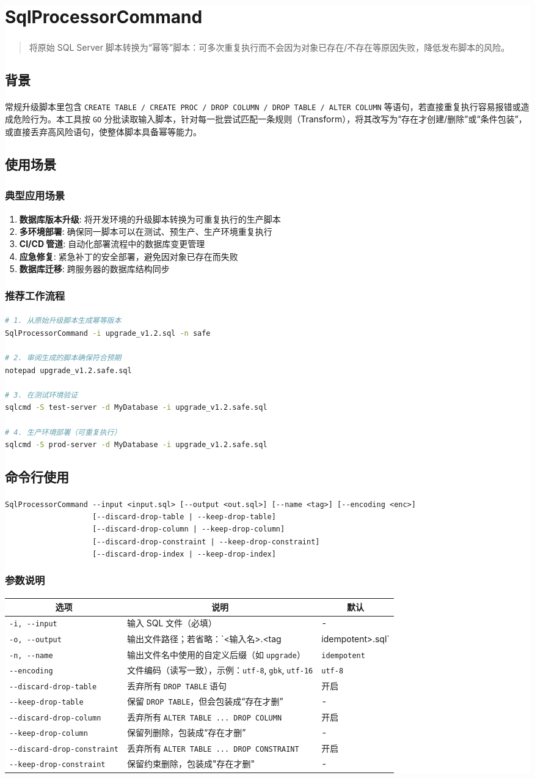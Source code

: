 # SqlProcessorCommand

> 将原始 SQL Server 脚本转换为“幂等”脚本：可多次重复执行而不会因为对象已存在/不存在等原因失败，降低发布脚本的风险。

## 背景
常规升级脚本里包含 `CREATE TABLE / CREATE PROC / DROP COLUMN / DROP TABLE / ALTER COLUMN` 等语句，若直接重复执行容易报错或造成危险行为。本工具按 `GO` 分批读取输入脚本，针对每一批尝试匹配一条规则（Transform），将其改写为“存在才创建/删除”或“条件包装”，或直接丢弃高风险语句，使整体脚本具备幂等能力。

## 使用场景

### 典型应用场景
1. **数据库版本升级**: 将开发环境的升级脚本转换为可重复执行的生产脚本
2. **多环境部署**: 确保同一脚本可以在测试、预生产、生产环境重复执行
3. **CI/CD 管道**: 自动化部署流程中的数据库变更管理
4. **应急修复**: 紧急补丁的安全部署，避免因对象已存在而失败
5. **数据库迁移**: 跨服务器的数据库结构同步

### 推荐工作流程
```bash
# 1. 从原始升级脚本生成幂等版本
SqlProcessorCommand -i upgrade_v1.2.sql -n safe

# 2. 审阅生成的脚本确保符合预期
notepad upgrade_v1.2.safe.sql

# 3. 在测试环境验证
sqlcmd -S test-server -d MyDatabase -i upgrade_v1.2.safe.sql

# 4. 生产环境部署（可重复执行）
sqlcmd -S prod-server -d MyDatabase -i upgrade_v1.2.safe.sql
```

## 命令行使用
```
SqlProcessorCommand --input <input.sql> [--output <out.sql>] [--name <tag>] [--encoding <enc>]
                    [--discard-drop-table | --keep-drop-table]
                    [--discard-drop-column | --keep-drop-column]
                    [--discard-drop-constraint | --keep-drop-constraint]
                    [--discard-drop-index | --keep-drop-index]
```

### 参数说明
| 选项 | 说明 | 默认 |
|------|------|------|
| `-i, --input` | 输入 SQL 文件（必填） | - |
| `-o, --output` | 输出文件路径；若省略：`<输入名>.<tag|idempotent>.sql` | 自动生成 |
| `-n, --name` | 输出文件名中使用的自定义后缀（如 `upgrade`） | `idempotent` |
| `--encoding` | 文件编码（读写一致），示例：`utf-8`, `gbk`, `utf-16` | `utf-8` |
| `--discard-drop-table` | 丢弃所有 `DROP TABLE` 语句 | 开启 |
| `--keep-drop-table` | 保留 `DROP TABLE`，但会包装成“存在才删” | - |
| `--discard-drop-column` | 丢弃所有 `ALTER TABLE ... DROP COLUMN` | 开启 |
| `--keep-drop-column` | 保留列删除，包装成“存在才删” | - |
| `--discard-drop-constraint` | 丢弃所有 `ALTER TABLE ... DROP CONSTRAINT` | 开启 |
| `--keep-drop-constraint` | 保留约束删除，包装成"存在才删" | - |